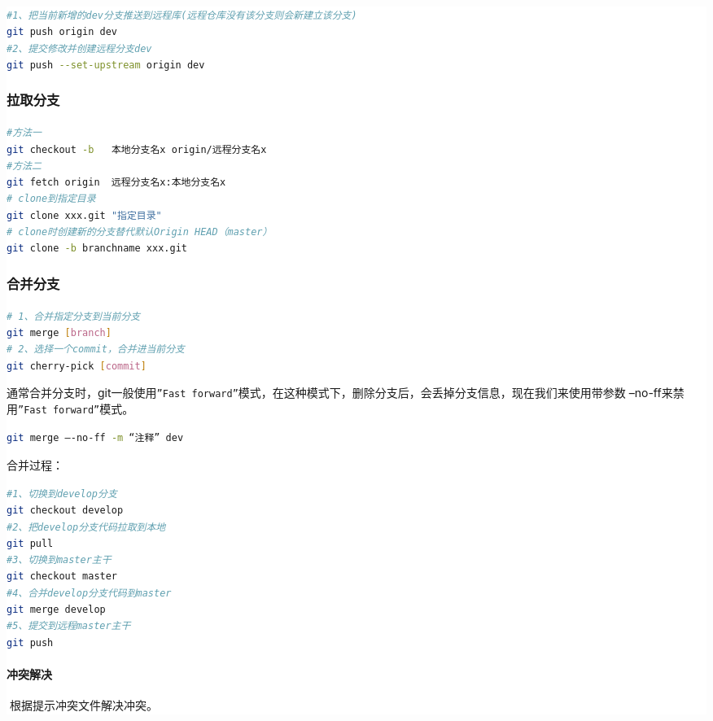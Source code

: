 ```sh
#1、把当前新增的dev分支推送到远程库(远程仓库没有该分支则会新建立该分支)
git push origin dev
#2、提交修改并创建远程分支dev
git push --set-upstream origin dev
```



### 拉取分支

```sh
#方法一
git checkout -b   本地分支名x origin/远程分支名x
#方法二
git fetch origin  远程分支名x:本地分支名x
# clone到指定目录
git clone xxx.git "指定目录"
# clone时创建新的分支替代默认Origin HEAD（master）
git clone -b branchname xxx.git
```



### 合并分支

```sh
# 1、合并指定分支到当前分支
git merge [branch]
# 2、选择一个commit，合并进当前分支
git cherry-pick [commit]
```

​	通常合并分支时，git一般使用`”Fast forward”`模式，在这种模式下，删除分支后，会丢掉分支信息，现在我们来使用带参数 –no-ff来禁用`”Fast forward”`模式。

```sh
git merge –-no-ff -m “注释” dev
```

合并过程：

```sh
#1、切换到develop分支
git checkout develop
#2、把develop分支代码拉取到本地
git pull
#3、切换到master主干
git checkout master
#4、合并develop分支代码到master
git merge develop
#5、提交到远程master主干
git push
```

#### 冲突解决

​	根据提示冲突文件解决冲突。
